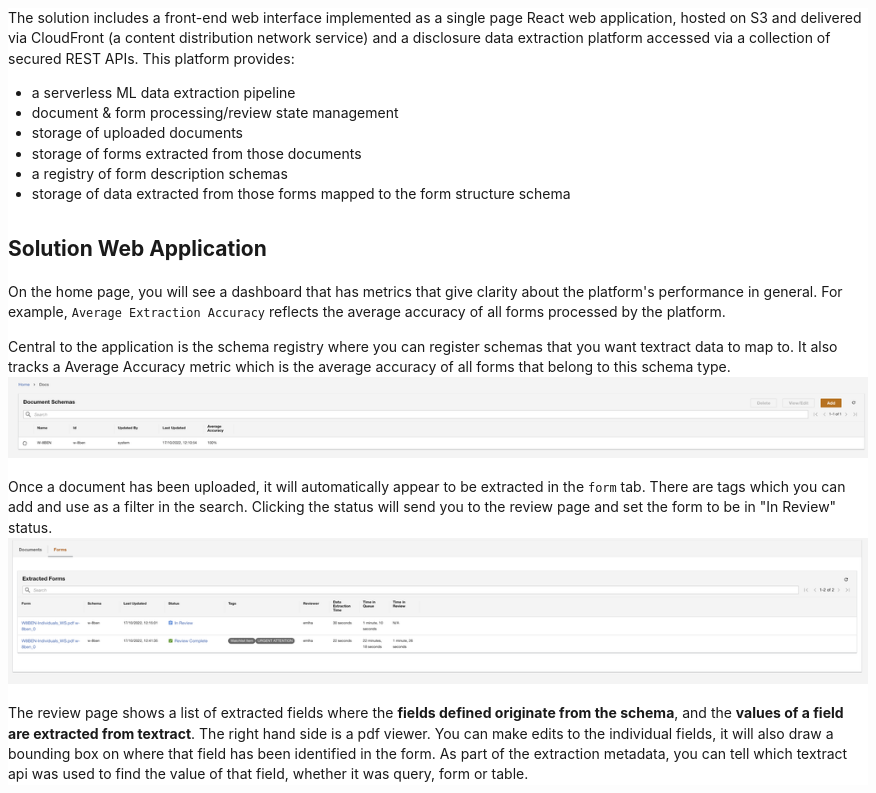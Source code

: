 The solution includes a front-end web interface implemented as a single page React web application, hosted on S3 and delivered via CloudFront (a content distribution network service) and a disclosure data extraction platform accessed via a collection of secured REST APIs. This platform provides:

- a serverless ML data extraction pipeline
- document & form processing/review state management
- storage of uploaded documents
- storage of forms extracted from those documents
- a registry of form description schemas
- storage of data extracted from those forms mapped to the form structure schema

## Solution Web Application

On the home page, you will see a dashboard that has metrics that give clarity about the platform's performance in general. For example, `Average Extraction Accuracy` reflects the average accuracy of all forms processed by the platform.

Central to the application is the schema registry where you can register schemas that you want textract data to map to. It also tracks a Average Accuracy metric which is the average accuracy of all forms that belong to this schema type.
![Schemas](/readme//document-schemas.png)

Once a document has been uploaded, it will automatically appear to be extracted in the `form` tab. There are tags which you can add and use as a filter in the search. Clicking the status will send you to the review page and set the form to be in "In Review" status.
![Forms](/readme//forms.png)

The review page shows a list of extracted fields where the **fields defined originate from the schema**, and the **values of a field are extracted from textract**. The right hand side is a pdf viewer. You can make edits to the individual fields, it will also draw a bounding box on where that field has been identified in the form. As part of the extraction metadata, you can tell which textract api was used to find the value of that field, whether it was query, form or table.